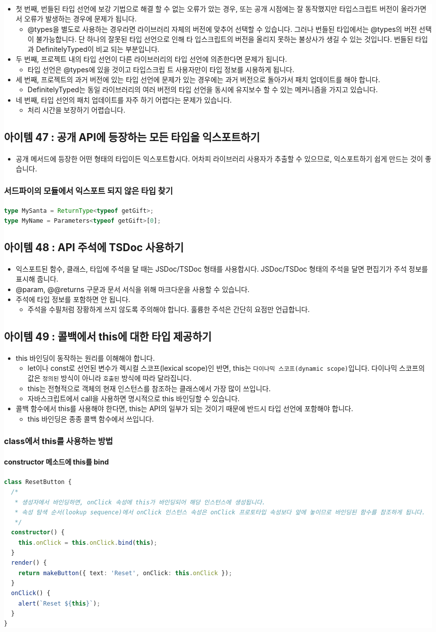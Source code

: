 - 첫 번째, 번들된 타입 선언에 보강 기법으로 해결 할 수 없는 오류가 았는 경우, 또는 공개 시점에는 잘 동작했지만 타입스크립트 버전이 올라가면서 오류가 발생하는 경우에 문제가 됩니다.
  - @types을 별도로 사용하는 경우라면 라이브러리 자체의 버전에 맞추어 선택할 수 있습니다. 그러나 번들된 타입에서는 @types의 버전 선택이 불가능합니다. 단 하나의 잘못된 타입 선언으로 인해 타 입스크립트의 버전을 올리지 못하는 불상사가 생길 수 있는 것입니다. 번들된 타입과 DefinitelyTyped이 비교 되는 부분입니다.
- 두 번째, 프로젝트 내의 타입 선언이 다른 라이브러리의 타입 선언에 의존한다면 문제가 됩니다.
  - 타입 선언은 @types에 있을 것이고 타입스크립 트 사용자만이 타입 정보를 시용하게 됩니다.
- 세 번째, 프로젝트의 과거 버전에 있는 타입 선언에 문제가 있는 경우에는 과거 버전으로 돌아가서 패치 업데이트를 해야 합니다.
  - DefinitelyTyped는 동일 라이브러리의 여러 버전의 타입 선언을 동시에 유지보수 할 수 있는 메커니즘을 가지고 있습니다.
- 네 번째, 타입 선언의 패치 업데이트를 자주 하기 어렵다는 문제가 있습니다.
  - 처리 시간을 보장하기 어렵습니다.

## 아이템 47 : 공개 API에 등장하는 모든 타입을 익스포트하기

- 공개 메서드에 등장한 어떤 형태의 타입이든 익스포트합시다. 어차피 라이브러리 사용자가 추출할 수 있으므로, 익스포트하기 쉽게 만드는 것이 좋습니다.

### 서드파이의 모듈에서 익스포트 되지 않은 타입 찾기

```ts
type MySanta = ReturnType<typeof getGift>;
type MyName = Parameters<typeof getGift>[0];
```

## 아이템 48 : API 주석에 TSDoc 사용하기

- 익스포트된 함수, 클래스, 타입에 주석을 달 때는 JSDoc/TSDoc 형태를 사용합시다. JSDoc/TSDoc 형태의 주석을 달면 편집기가 주석 정보를 표시해 줍니다.
- @param, @@returns 구문과 문서 서식을 위해 마크다운을 사용할 수 있습니다.
- 주석에 타입 정보를 포함하면 안 됩니다.
  - 주석을 수필처럼 장황하게 쓰지 않도록 주의해야 합니다. 훌륭한 주석은 간단히 요점만 언급합니다.

## 아이템 49 : 콜백에서 this에 대한 타입 제공하기

- this 바인딩이 동작하는 원리를 이해해야 합니다.
  - let이나 const로 선언된 변수가 렉시컬 스코프(lexical scope)인 반면, this는 `다이나믹 스코프(dynamic scope)`입니다. 다이나믹 스코프의 값은 `정의된` 방식이 아니라 `호출된` 방식에 따라 달라집니다.
  - this는 전형적으로 객체의 현재 인스턴스를 참조하는 클래스에서 가장 많이 쓰입니다.
  - 자바스크립트에서 call을 사용하면 명시적으로 this 바인딩할 수 있습니다.
- 콜백 함수에서 this를 사용해야 한다면, this는 API의 일부가 되는 것이기 때문에 반드시 타입 선언에 포함해야 합니다.
  - this 바인딩은 종종 콜백 함수에서 쓰입니다.

### class에서 this를 사용하는 방법

#### constructor 메소드에 this를 bind

```ts
class ResetButton {
  /*
   * 생성자에서 바인딩하면, onClick 속성에 this가 바인딩되어 해당 인스턴스에 생성됩니다.
   * 속성 탐색 순서(lookup sequence)에서 onClick 인스턴스 속성은 onClick 프로토타입 속성보다 앞에 놓이므로 바인딩된 함수를 참조하게 됩니다.
   */
  constructor() {
    this.onClick = this.onClick.bind(this);
  }
  render() {
    return makeButton({ text: 'Reset', onClick: this.onClick });
  }
  onClick() {
    alert(`Reset ${this}`);
  }
}
```
